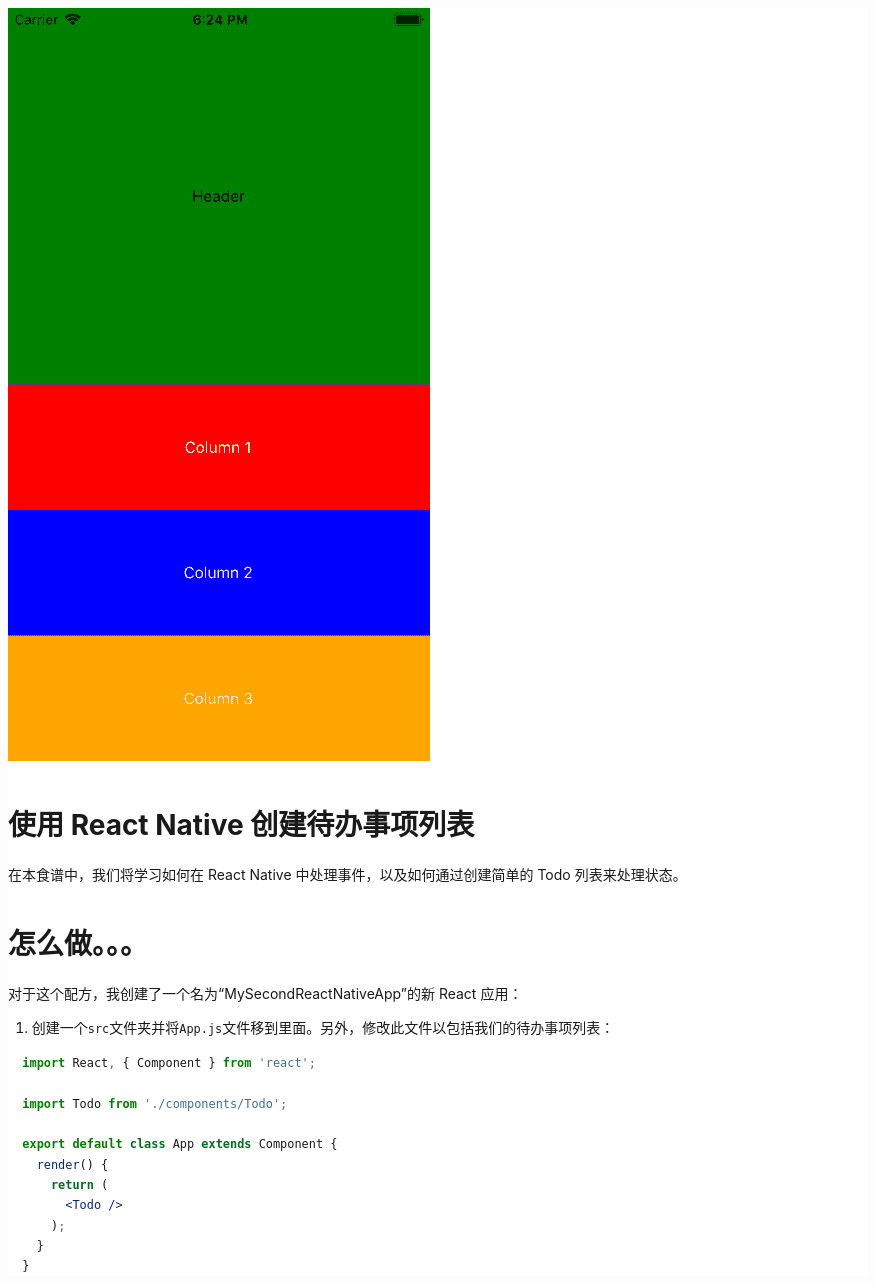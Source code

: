 ![](img/1ddeecf5-b761-499f-87d7-3232e4eff05f.png)

# 使用 React Native 创建待办事项列表

在本食谱中，我们将学习如何在 React Native 中处理事件，以及如何通过创建简单的 Todo 列表来处理状态。

# 怎么做。。。

对于这个配方，我创建了一个名为“MySecondReactNativeApp”的新 React 应用：

1.  创建一个`src`文件夹并将`App.js`文件移到里面。另外，修改此文件以包括我们的待办事项列表：

```jsx
  import React, { Component } from 'react';

  import Todo from './components/Todo';

  export default class App extends Component {
    render() {
      return (
        <Todo />
      );
    }
  }
```
